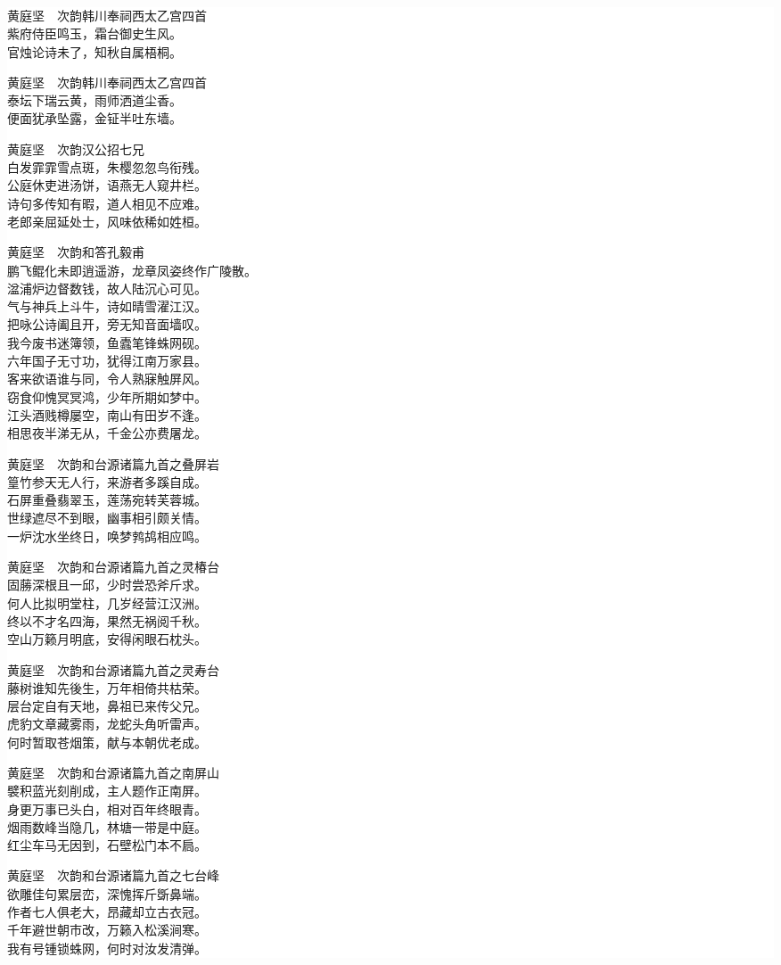 黄庭坚　次韵韩川奉祠西太乙宫四首  
紫府侍臣鸣玉，霜台御史生风。  
官烛论诗未了，知秋自属梧桐。  

黄庭坚　次韵韩川奉祠西太乙宫四首  
泰坛下瑞云黄，雨师洒道尘香。  
便面犹承坠露，金钲半吐东墙。  

黄庭坚　次韵汉公招七兄  
白发霏霏雪点斑，朱樱忽忽鸟衔残。  
公庭休吏进汤饼，语燕无人窥井栏。  
诗句多传知有暇，道人相见不应难。  
老郎亲屈延处士，风味依稀如姓桓。  

黄庭坚　次韵和答孔毅甫  
鹏飞鲲化未即逍遥游，龙章凤姿终作广陵散。  
湓浦炉边督数钱，故人陆沉心可见。  
气与神兵上斗牛，诗如晴雪濯江汉。  
把咏公诗阖且开，旁无知音面墙叹。  
我今废书迷簿领，鱼蠹笔锋蛛网砚。  
六年国子无寸功，犹得江南万家县。  
客来欲语谁与同，令人熟寐触屏风。  
窃食仰愧冥冥鸿，少年所期如梦中。  
江头酒贱樽屡空，南山有田岁不逢。  
相思夜半涕无从，千金公亦费屠龙。  

黄庭坚　次韵和台源诸篇九首之叠屏岩  
篁竹参天无人行，来游者多蹊自成。  
石屏重叠翡翠玉，莲荡宛转芙蓉城。  
世绿遮尽不到眼，幽事相引颇关情。  
一炉沈水坐终日，唤梦鹁鸪相应鸣。  

黄庭坚　次韵和台源诸篇九首之灵椿台  
固蕂深根且一邱，少时尝恐斧斤求。  
何人比拟明堂柱，几岁经营江汉洲。  
终以不才名四海，果然无祸阅千秋。  
空山万籁月明底，安得闲眼石枕头。  

黄庭坚　次韵和台源诸篇九首之灵寿台  
藤树谁知先後生，万年相倚共枯荣。  
层台定自有天地，鼻祖已来传父兄。  
虎豹文章藏雾雨，龙蛇头角听雷声。  
何时暂取苍烟策，献与本朝优老成。  

黄庭坚　次韵和台源诸篇九首之南屏山  
襞积蓝光刻削成，主人题作正南屏。  
身更万事已头白，相对百年终眼青。  
烟雨数峰当隐几，林塘一带是中庭。  
红尘车马无因到，石壁松门本不扃。  

黄庭坚　次韵和台源诸篇九首之七台峰  
欲雕佳句累层峦，深愧挥斤斲鼻端。  
作者七人俱老大，昂藏却立古衣冠。  
千年避世朝市改，万籁入松溪涧寒。  
我有号锺锁蛛网，何时对汝发清弹。  
